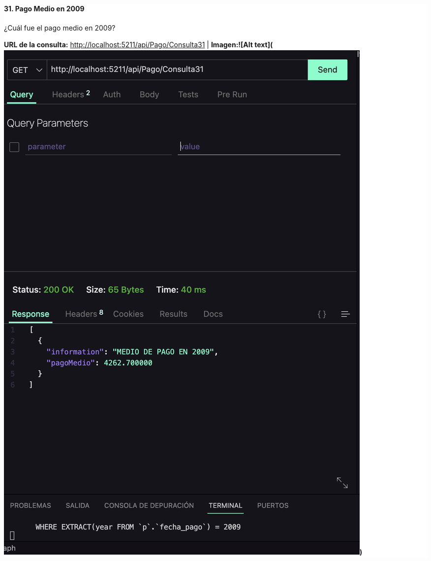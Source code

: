 #### 31. Pago Medio en 2009
¿Cuál fue el pago medio en 2009?

**URL de la consulta:** [http://localhost:5211/api/Pago/Consulta31](#) | **Imagen:![Alt text](![Alt text](image-75.png))** 
